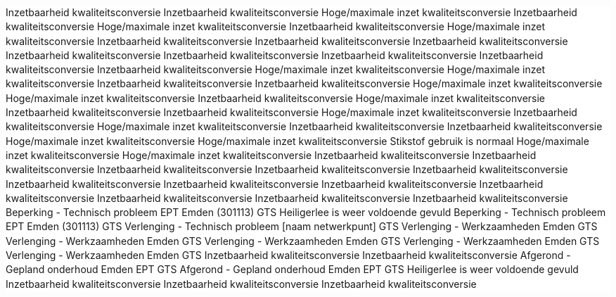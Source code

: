Inzetbaarheid kwaliteitsconversie
Inzetbaarheid kwaliteitsconversie
Hoge/maximale inzet kwaliteitsconversie
Inzetbaarheid kwaliteitsconversie
Hoge/maximale inzet kwaliteitsconversie
Inzetbaarheid kwaliteitsconversie
Hoge/maximale inzet kwaliteitsconversie
Inzetbaarheid kwaliteitsconversie
Inzetbaarheid kwaliteitsconversie
Inzetbaarheid kwaliteitsconversie
Inzetbaarheid kwaliteitsconversie
Inzetbaarheid kwaliteitsconversie
Inzetbaarheid kwaliteitsconversie
Inzetbaarheid kwaliteitsconversie
Inzetbaarheid kwaliteitsconversie
Hoge/maximale inzet kwaliteitsconversie
Hoge/maximale inzet kwaliteitsconversie
Inzetbaarheid kwaliteitsconversie
Inzetbaarheid kwaliteitsconversie
Hoge/maximale inzet kwaliteitsconversie
Hoge/maximale inzet kwaliteitsconversie
Inzetbaarheid kwaliteitsconversie
Hoge/maximale inzet kwaliteitsconversie
Inzetbaarheid kwaliteitsconversie
Inzetbaarheid kwaliteitsconversie
Hoge/maximale inzet kwaliteitsconversie
Inzetbaarheid kwaliteitsconversie
Hoge/maximale inzet kwaliteitsconversie
Inzetbaarheid kwaliteitsconversie
Inzetbaarheid kwaliteitsconversie
Hoge/maximale inzet kwaliteitsconversie
Hoge/maximale inzet kwaliteitsconversie
Stikstof gebruik is normaal
Hoge/maximale inzet kwaliteitsconversie
Hoge/maximale inzet kwaliteitsconversie
Inzetbaarheid kwaliteitsconversie
Inzetbaarheid kwaliteitsconversie
Inzetbaarheid kwaliteitsconversie
Inzetbaarheid kwaliteitsconversie
Inzetbaarheid kwaliteitsconversie
Inzetbaarheid kwaliteitsconversie
Inzetbaarheid kwaliteitsconversie
Inzetbaarheid kwaliteitsconversie
Inzetbaarheid kwaliteitsconversie
Inzetbaarheid kwaliteitsconversie
Inzetbaarheid kwaliteitsconversie
Inzetbaarheid kwaliteitsconversie
Beperking - Technisch probleem EPT Emden (301113) GTS
Heiligerlee is weer voldoende gevuld
Beperking - Technisch probleem EPT Emden (301113) GTS
Verlenging - Technisch probleem [naam netwerkpunt] GTS
Verlenging - Werkzaamheden Emden GTS
Verlenging - Werkzaamheden Emden GTS
Verlenging - Werkzaamheden Emden GTS
Verlenging - Werkzaamheden Emden GTS
Verlenging - Werkzaamheden Emden GTS
Inzetbaarheid kwaliteitsconversie
Inzetbaarheid kwaliteitsconversie
Afgerond - Gepland onderhoud Emden EPT GTS
Afgerond - Gepland onderhoud Emden EPT GTS
Heiligerlee is weer voldoende gevuld
Inzetbaarheid kwaliteitsconversie
Inzetbaarheid kwaliteitsconversie
Inzetbaarheid kwaliteitsconversie
